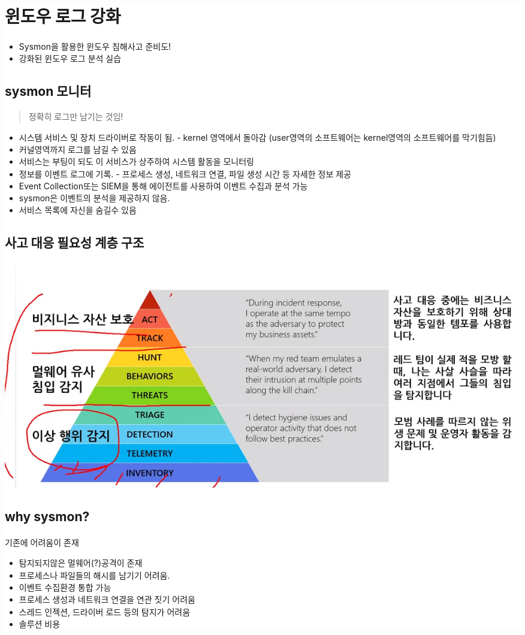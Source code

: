# 윈도우 로그 강화

- Sysmon을 활용한 윈도우 침해사고 준비도!
- 강화된 윈도우 로그 분석 실습

## sysmon 모니터

> 정확히 로그만 남기는 것임!

- 시스템 서비스 및 장치 드라이버로 작동이 됨. - kernel 영역에서 돌아감 (user영역의 소프트웨어는 kernel영역의 소프트웨어를 막기힘듬)
- 커널영역까지 로그를 남길 수 있음
- 서비스는 부팅이 되도 이 서비스가 상주하여 시스템 활동을 모니터링
- 정보를 이벤트 로그에 기록. - 프로세스 생성, 네트워크 연결, 파일 생성 시간 등 자세한 정보 제공
- Event Collection또는 SIEM을 통해 에이전트를 사용하여 이벤트 수집과 분석 가능
- sysmon은 이벤트의 분석을 제공하지 않음.
- 서비스 목록에 자신을 숨길수 있음

## 사고 대응 필요성 계층 구조

![계층구조](./img/63.PNG)

## why sysmon?

기존에 어려움이 존재

- 탐지되지않은 멀웨어(?)공격이 존재
- 프로세스나 파일들의 해시를 남기기 어려움.
- 이벤트 수집환경 통합 가능
- 프로세스 생성과 네트워크 연결을 연관 짓기 어려움
- 스레드 인젝션, 드라이버 로드 등의 탐지가 어려움
- 솔루션 비용
